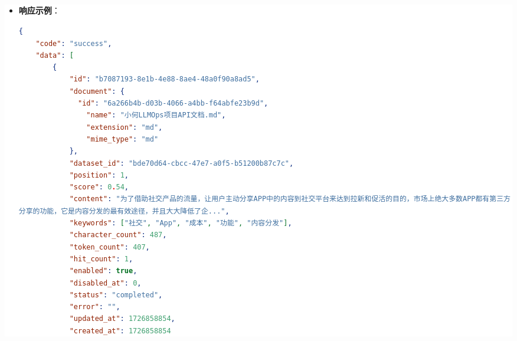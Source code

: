 - **响应示例**：

  ```json
  {
      "code": "success",
      "data": [
          {
              "id": "b7087193-8e1b-4e88-8ae4-48a0f90a8ad5",
              "document": {
  				"id": "6a266b4b-d03b-4066-a4bb-f64abfe23b9d",
                  "name": "小何LLMOps项目API文档.md",
                  "extension": "md",
                  "mime_type": "md"
              },
              "dataset_id": "bde70d64-cbcc-47e7-a0f5-b51200b87c7c",
              "position": 1,
              "score": 0.54,
              "content": "为了借助社交产品的流量，让用户主动分享APP中的内容到社交平台来达到拉新和促活的目的，市场上绝大多数APP都有第三方分享的功能，它是内容分发的最有效途径，并且大大降低了企...",
              "keywords": ["社交", "App", "成本", "功能", "内容分发"],
              "character_count": 487,
              "token_count": 407,
              "hit_count": 1,
              "enabled": true,
              "disabled_at": 0,
              "status": "completed",
              "error": "",
              "updated_at": 1726858854,
              "created_at": 1726858854
